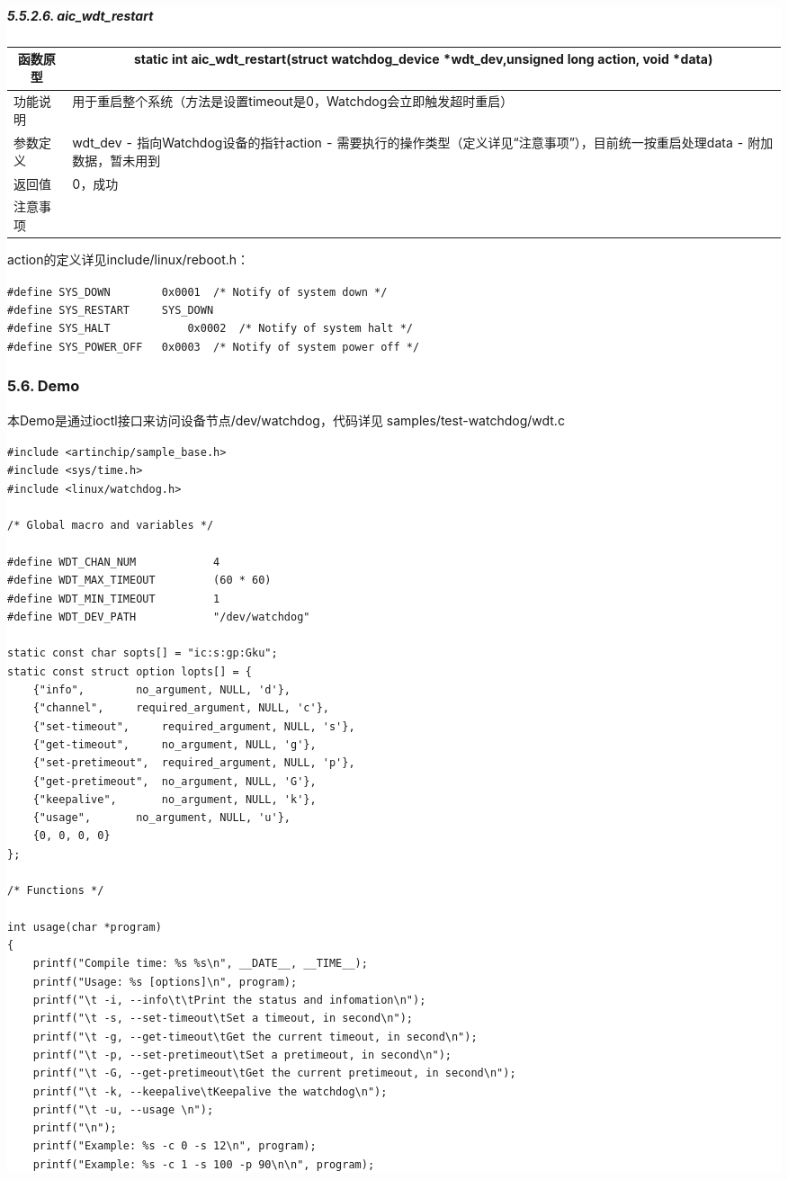 ##### 5.5.2.6. aic_wdt_restart

| 函数原型 | static int aic_wdt_restart(struct watchdog_device *wdt_dev,unsigned long action, void *data) |
| -------- | ------------------------------------------------------------ |
| 功能说明 | 用于重启整个系统（方法是设置timeout是0，Watchdog会立即触发超时重启） |
| 参数定义 | wdt_dev - 指向Watchdog设备的指针action - 需要执行的操作类型（定义详见“注意事项”），目前统一按重启处理data - 附加数据，暂未用到 |
| 返回值   | 0，成功                                                      |
| 注意事项 |                                                              |

action的定义详见include/linux/reboot.h：

```
#define SYS_DOWN        0x0001  /* Notify of system down */
#define SYS_RESTART     SYS_DOWN
#define SYS_HALT            0x0002  /* Notify of system halt */
#define SYS_POWER_OFF   0x0003  /* Notify of system power off */
```

### 5.6. Demo

本Demo是通过ioctl接口来访问设备节点/dev/watchdog，代码详见 samples/test-watchdog/wdt.c

```
#include <artinchip/sample_base.h>
#include <sys/time.h>
#include <linux/watchdog.h>

/* Global macro and variables */

#define WDT_CHAN_NUM            4
#define WDT_MAX_TIMEOUT         (60 * 60)
#define WDT_MIN_TIMEOUT         1
#define WDT_DEV_PATH            "/dev/watchdog"

static const char sopts[] = "ic:s:gp:Gku";
static const struct option lopts[] = {
    {"info",        no_argument, NULL, 'd'},
    {"channel",     required_argument, NULL, 'c'},
    {"set-timeout",     required_argument, NULL, 's'},
    {"get-timeout",     no_argument, NULL, 'g'},
    {"set-pretimeout",  required_argument, NULL, 'p'},
    {"get-pretimeout",  no_argument, NULL, 'G'},
    {"keepalive",       no_argument, NULL, 'k'},
    {"usage",       no_argument, NULL, 'u'},
    {0, 0, 0, 0}
};

/* Functions */

int usage(char *program)
{
    printf("Compile time: %s %s\n", __DATE__, __TIME__);
    printf("Usage: %s [options]\n", program);
    printf("\t -i, --info\t\tPrint the status and infomation\n");
    printf("\t -s, --set-timeout\tSet a timeout, in second\n");
    printf("\t -g, --get-timeout\tGet the current timeout, in second\n");
    printf("\t -p, --set-pretimeout\tSet a pretimeout, in second\n");
    printf("\t -G, --get-pretimeout\tGet the current pretimeout, in second\n");
    printf("\t -k, --keepalive\tKeepalive the watchdog\n");
    printf("\t -u, --usage \n");
    printf("\n");
    printf("Example: %s -c 0 -s 12\n", program);
    printf("Example: %s -c 1 -s 100 -p 90\n\n", program);
```